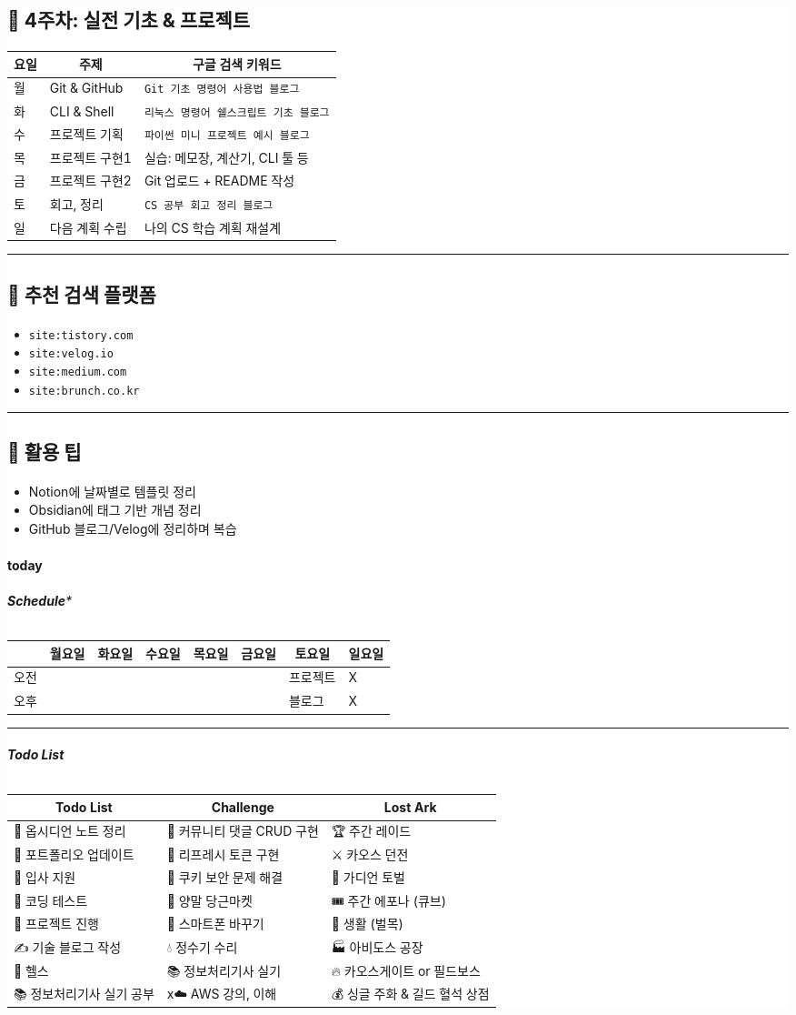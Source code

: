 
## 📅 4주차: 실전 기초 & 프로젝트

| 요일 | 주제 | 구글 검색 키워드 |
|------|------|------------------|
| 월 | Git & GitHub | `Git 기초 명령어 사용법 블로그` |
| 화 | CLI & Shell | `리눅스 명령어 쉘스크립트 기초 블로그` |
| 수 | 프로젝트 기획 | `파이썬 미니 프로젝트 예시 블로그` |
| 목 | 프로젝트 구현1 | 실습: 메모장, 계산기, CLI 툴 등 |
| 금 | 프로젝트 구현2 | Git 업로드 + README 작성 |
| 토 | 회고, 정리 | `CS 공부 회고 정리 블로그` |
| 일 | 다음 계획 수립 | 나의 CS 학습 계획 재설계 |

---

## 📌 추천 검색 플랫폼
- `site:tistory.com`
- `site:velog.io`
- `site:medium.com`
- `site:brunch.co.kr`

---

## 🧩 활용 팁
- Notion에 날짜별로 템플릿 정리
- Obsidian에 태그 기반 개념 정리
- GitHub 블로그/Velog에 정리하며 복습




#### today 

######  **Schedule***

|     | 월요일 | 화요일 | 수요일 | 목요일 | 금요일 | 토요일  | 일요일 |
| --- | --- | --- | --- | --- | --- | ---- | --- |
| 오전  |     |     |     |     |     | 프로젝트 | X   |
| 오후  |     |     |     |     |     | 블로그  | X   |

---
###### **Todo List**

| Todo List       | Challenge          | Lost Ark            |
| --------------- | ------------------ | ------------------- |
| 📑 옵시디언 노트 정리   | 💬 커뮤니티 댓글 CRUD 구현 | 🏆 주간 레이드           |
| 📂 포트폴리오 업데이트   | 🔄 리프레시 토큰 구현      | ⚔️ 카오스 던전           |
| 📝 입사 지원        | 🔐 쿠키 보안 문제 해결     | 🐉 가디언 토벌           |
| 🎯 코딩 테스트       | 🧦 양말 당근마켓         | 🎟️ 주간 에포나 (큐브)     |
| 🚀 프로젝트 진행      | 📱 스마트폰 바꾸기        | 🌲 생활 (벌목)          |
| ✍️ 기술 블로그 작성    | 💧 정수기 수리          | 🏭 아비도스 공장          |
| 💪 헬스           | 📚 정보처리기사 실기       | 🔥 카오스게이트 or 필드보스   |
| 📚 정보처리기사 실기 공부 | x☁️ AWS 강의, 이해     | 💰 싱글 주화 & 길드 혈석 상점 |
